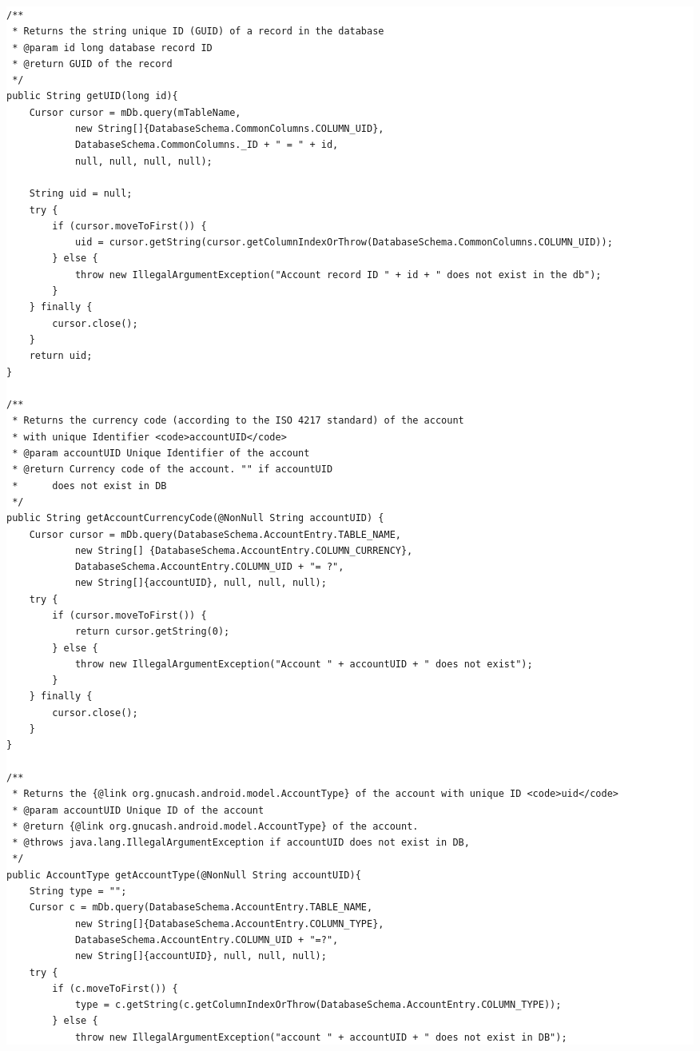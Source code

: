     /**
     * Returns the string unique ID (GUID) of a record in the database
     * @param id long database record ID
     * @return GUID of the record
     */
    public String getUID(long id){
        Cursor cursor = mDb.query(mTableName,
                new String[]{DatabaseSchema.CommonColumns.COLUMN_UID},
                DatabaseSchema.CommonColumns._ID + " = " + id,
                null, null, null, null);

        String uid = null;
        try {
            if (cursor.moveToFirst()) {
                uid = cursor.getString(cursor.getColumnIndexOrThrow(DatabaseSchema.CommonColumns.COLUMN_UID));
            } else {
                throw new IllegalArgumentException("Account record ID " + id + " does not exist in the db");
            }
        } finally {
            cursor.close();
        }
        return uid;
    }

    /**
     * Returns the currency code (according to the ISO 4217 standard) of the account
     * with unique Identifier <code>accountUID</code>
     * @param accountUID Unique Identifier of the account
     * @return Currency code of the account. "" if accountUID
     *      does not exist in DB
     */
    public String getAccountCurrencyCode(@NonNull String accountUID) {
        Cursor cursor = mDb.query(DatabaseSchema.AccountEntry.TABLE_NAME,
                new String[] {DatabaseSchema.AccountEntry.COLUMN_CURRENCY},
                DatabaseSchema.AccountEntry.COLUMN_UID + "= ?",
                new String[]{accountUID}, null, null, null);
        try {
            if (cursor.moveToFirst()) {
                return cursor.getString(0);
            } else {
                throw new IllegalArgumentException("Account " + accountUID + " does not exist");
            }
        } finally {
            cursor.close();
        }
    }

    /**
     * Returns the {@link org.gnucash.android.model.AccountType} of the account with unique ID <code>uid</code>
     * @param accountUID Unique ID of the account
     * @return {@link org.gnucash.android.model.AccountType} of the account.
     * @throws java.lang.IllegalArgumentException if accountUID does not exist in DB,
     */
    public AccountType getAccountType(@NonNull String accountUID){
        String type = "";
        Cursor c = mDb.query(DatabaseSchema.AccountEntry.TABLE_NAME,
                new String[]{DatabaseSchema.AccountEntry.COLUMN_TYPE},
                DatabaseSchema.AccountEntry.COLUMN_UID + "=?",
                new String[]{accountUID}, null, null, null);
        try {
            if (c.moveToFirst()) {
                type = c.getString(c.getColumnIndexOrThrow(DatabaseSchema.AccountEntry.COLUMN_TYPE));
            } else {
                throw new IllegalArgumentException("account " + accountUID + " does not exist in DB");
